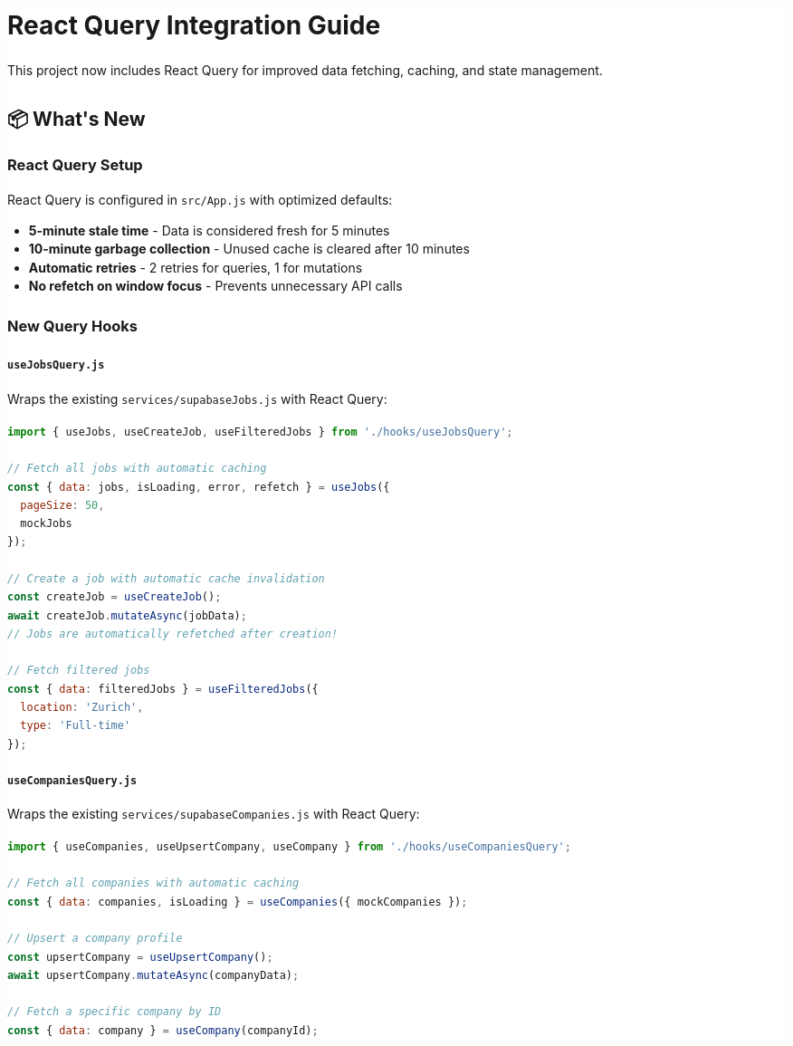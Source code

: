 # React Query Integration Guide

This project now includes React Query for improved data fetching, caching, and state management.

## 📦 What's New

### React Query Setup

React Query is configured in `src/App.js` with optimized defaults:
- **5-minute stale time** - Data is considered fresh for 5 minutes
- **10-minute garbage collection** - Unused cache is cleared after 10 minutes
- **Automatic retries** - 2 retries for queries, 1 for mutations
- **No refetch on window focus** - Prevents unnecessary API calls

### New Query Hooks

#### `useJobsQuery.js`

Wraps the existing `services/supabaseJobs.js` with React Query:

```javascript
import { useJobs, useCreateJob, useFilteredJobs } from './hooks/useJobsQuery';

// Fetch all jobs with automatic caching
const { data: jobs, isLoading, error, refetch } = useJobs({ 
  pageSize: 50, 
  mockJobs 
});

// Create a job with automatic cache invalidation
const createJob = useCreateJob();
await createJob.mutateAsync(jobData);
// Jobs are automatically refetched after creation!

// Fetch filtered jobs
const { data: filteredJobs } = useFilteredJobs({ 
  location: 'Zurich', 
  type: 'Full-time' 
});
```

#### `useCompaniesQuery.js`

Wraps the existing `services/supabaseCompanies.js` with React Query:

```javascript
import { useCompanies, useUpsertCompany, useCompany } from './hooks/useCompaniesQuery';

// Fetch all companies with automatic caching
const { data: companies, isLoading } = useCompanies({ mockCompanies });

// Upsert a company profile
const upsertCompany = useUpsertCompany();
await upsertCompany.mutateAsync(companyData);

// Fetch a specific company by ID
const { data: company } = useCompany(companyId);
```
